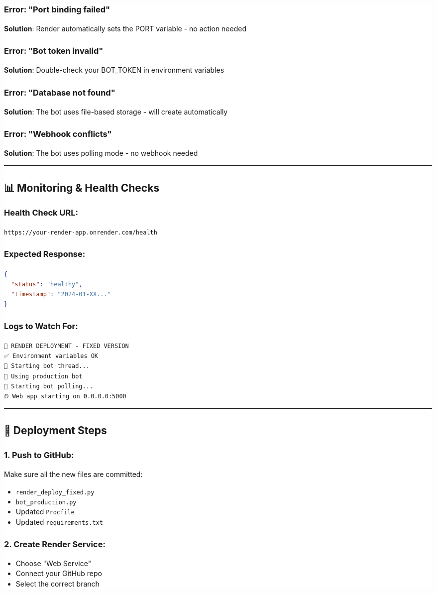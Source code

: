 ### **Error: "Port binding failed"**
**Solution**: Render automatically sets the PORT variable - no action needed

### **Error: "Bot token invalid"**
**Solution**: Double-check your BOT_TOKEN in environment variables

### **Error: "Database not found"**
**Solution**: The bot uses file-based storage - will create automatically

### **Error: "Webhook conflicts"**
**Solution**: The bot uses polling mode - no webhook needed

---

## 📊 Monitoring & Health Checks

### **Health Check URL:**
`https://your-render-app.onrender.com/health`

### **Expected Response:**
```json
{
  "status": "healthy",
  "timestamp": "2024-01-XX..."  
}
```

### **Logs to Watch For:**
```
🚀 RENDER DEPLOYMENT - FIXED VERSION
✅ Environment variables OK
🤖 Starting bot thread...
📡 Using production bot
🚀 Starting bot polling...
🌐 Web app starting on 0.0.0.0:5000
```

---

## 🎉 Deployment Steps

### **1. Push to GitHub:**
Make sure all the new files are committed:
- `render_deploy_fixed.py`
- `bot_production.py`  
- Updated `Procfile`
- Updated `requirements.txt`

### **2. Create Render Service:**
- Choose "Web Service"
- Connect your GitHub repo
- Select the correct branch
